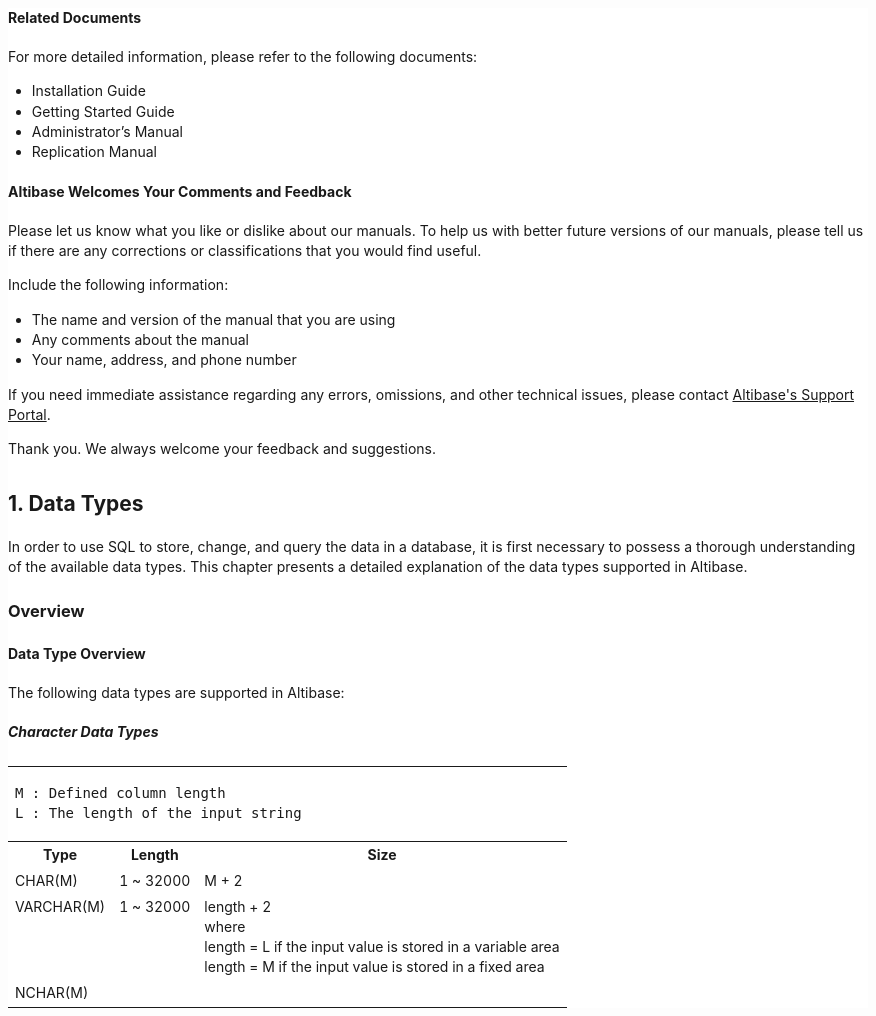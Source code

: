 #### Related Documents

For more detailed information, please refer to the following documents:

- Installation Guide
- Getting Started Guide
- Administrator’s Manual
- Replication Manual

#### Altibase Welcomes Your Comments and Feedback

Please let us know what you like or dislike about our manuals. To help us with better future versions of our manuals, please tell us if there are any corrections or classifications that you would find useful.

Include the following information:

- The name and version of the manual that you are using
- Any comments about the manual
- Your name, address, and phone number

If you need immediate assistance regarding any errors, omissions, and other technical issues, please contact [Altibase's Support Portal](http://support.altibase.com/en/).

Thank you. We always welcome your feedback and suggestions.

## 1. Data Types

In order to use SQL to store, change, and query the data in a database, it is first necessary to possess a thorough understanding of the available data types. This chapter presents a detailed explanation of the data types supported in Altibase.

### Overview

#### Data Type Overview

The following data types are supported in Altibase:

##### Character Data Types

<table>
    <tr>
    	<td colspan="3"><pre>M : Defined column length
L : The length of the input string</pre>
</td>
    </tr>
    <tr>
    	<th>Type</th>
        <th>Length</th>
        <th>Size</th>
    </tr>
    <tr>
    	<td>CHAR(M)</td>
        <td>1 ~ 32000</td>
        <td>M + 2</td>
    </tr>
    <tr>
    	<td>VARCHAR(M)</td>
        <td>1 ~ 32000</td>
        <td>length + 2<br>
where<br>
length = L if the input value is stored in a variable area<br>
length = M if the input value is stored in a fixed area
</td>
    </tr>
     <tr>
    	<td>NCHAR(M)</td>